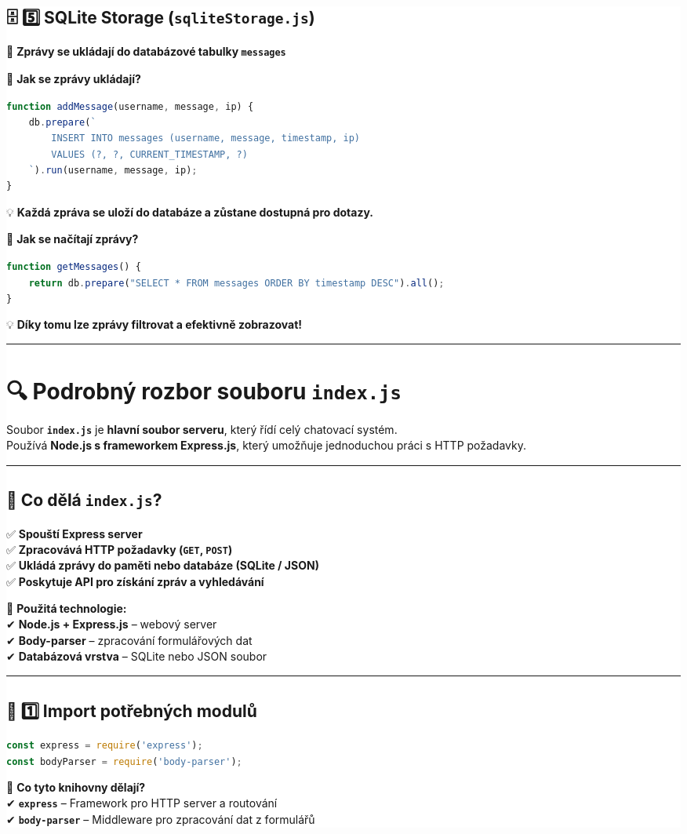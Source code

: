 
## **🗄 5️⃣ SQLite Storage (`sqliteStorage.js`)**
📌 **Zprávy se ukládají do databázové tabulky `messages`**  

📄 **Jak se zprávy ukládají?**
```javascript
function addMessage(username, message, ip) {
    db.prepare(`
        INSERT INTO messages (username, message, timestamp, ip)
        VALUES (?, ?, CURRENT_TIMESTAMP, ?)
    `).run(username, message, ip);
}
```
💡 **Každá zpráva se uloží do databáze a zůstane dostupná pro dotazy.**

📄 **Jak se načítají zprávy?**
```javascript
function getMessages() {
    return db.prepare("SELECT * FROM messages ORDER BY timestamp DESC").all();
}
```
💡 **Díky tomu lze zprávy filtrovat a efektivně zobrazovat!**

---
# **🔍 Podrobný rozbor souboru `index.js`** <a id="index-js"></a>

Soubor **`index.js`** je **hlavní soubor serveru**, který řídí celý chatovací systém.  
Používá **Node.js s frameworkem Express.js**, který umožňuje jednoduchou práci s HTTP požadavky.  

---

## **📌 Co dělá `index.js`?**
✅ **Spouští Express server**  
✅ **Zpracovává HTTP požadavky (`GET`, `POST`)**  
✅ **Ukládá zprávy do paměti nebo databáze (SQLite / JSON)**  
✅ **Poskytuje API pro získání zpráv a vyhledávání**  

📌 **Použitá technologie:**  
✔ **Node.js + Express.js** – webový server  
✔ **Body-parser** – zpracování formulářových dat  
✔ **Databázová vrstva** – SQLite nebo JSON soubor  

---

## **📂 1️⃣ Import potřebných modulů**
```javascript
const express = require('express');
const bodyParser = require('body-parser');
```
📌 **Co tyto knihovny dělají?**  
✔ **`express`** – Framework pro HTTP server a routování  
✔ **`body-parser`** – Middleware pro zpracování dat z formulářů  
